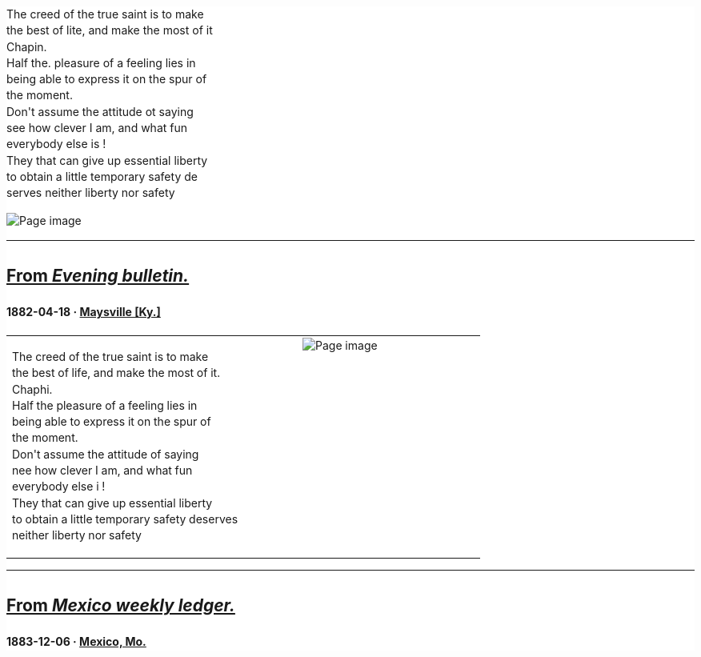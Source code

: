 The creed of the true saint is to make  
the best of lite, and make the most of it  
Chapin.  
Half the. pleasure of a feeling lies in  
being able to express it on the spur of  
the moment.  
Don&#x27;t assume the attitude ot saying  
see how clever I am, and what fun  
everybody else is !  
They that can give up essential liberty  
to obtain a little temporary safety de­  
serves neither liberty nor safety
</td><td style="width: 50%; max-height: 75%; margin: auto; display: block;">
<img alt="Page image" src="https://chroniclingamerica.loc.gov/iiif/2/tu_kay_ver01%2Fdata%2Fsn85033437%2F00296021064%2F1882031001%2F0235.jp2/pct:24.941905,12.608747,10.859799,5.565487/!600,600/0/default.jpg"/>
</td>
</tr></table>

---

## [From _Evening bulletin._](https://chroniclingamerica.loc.gov/lccn/sn86069125/1882-04-18/ed-1/seq-4)

#### 1882-04-18 &middot; [Maysville [Ky.]](http://dbpedia.org/resource/Maysville%2C_Kentucky)

<table style="width: 100%;"><tr><td style="width: 50%">

  
The creed of the true saint is to make  
the best of life, and make the most of it.  
Chaphi.  
Half the pleasure of a feeling lies in  
being able to express it on the spur of  
the moment.  
Don&#x27;t assume the attitude of saying  
nee how clever I am, and what fun  
everybody else i !  
They that can give up essential liberty  
to obtain a little temporary safety deserves  
neither liberty nor safety
</td><td style="width: 50%; max-height: 75%; margin: auto; display: block;">
<img alt="Page image" src="https://chroniclingamerica.loc.gov/iiif/2/kyu_ishtar_ver01%2Fdata%2Fsn86069125%2F00206534242%2F1882041801%2F0502.jp2/pct:13.727396,19.861855,19.482792,9.571469/!600,600/0/default.jpg"/>
</td>
</tr></table>

---

## [From _Mexico weekly ledger._](https://chroniclingamerica.loc.gov/lccn/sn89067274/1883-12-06/ed-1/seq-1)

#### 1883-12-06 &middot; [Mexico, Mo.](http://dbpedia.org/resource/Mexico%2C_Missouri)
